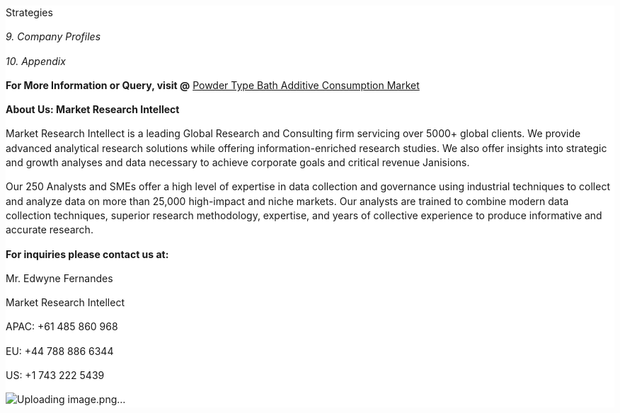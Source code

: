 Strategies</span></em></li></ul><p><em><span class="font-[700]">9. Company Profiles</span></em></p><p><em><span class="font-[700]">10. Appendix</span></em></p><p><span class="font-[700]"><strong>For More Information or Query, visit&nbsp;@</strong>&nbsp;</span><span class="font-[700]"><a href="https://www.marketresearchintellect.com/product/global-powder-type-bath-additive-consumption-market-size-and-forecast/?utm_source=Linkedin&utm_medium=832" target="_blank" data-tracking-control-name="article-ssr-frontend-pulse_little-text-block" data-tracking-will-navigate="" data-test-link="">Powder Type Bath Additive Consumption Market</a></span></p><p><strong><span class="font-[700]">About Us: Market Research Intellect</span></strong></p><p><span class="">Market Research Intellect is a leading Global Research and Consulting firm servicing over 5000+ global clients. We provide advanced analytical research solutions while offering information-enriched research studies.&nbsp;</span>We also offer insights into strategic and growth analyses and data necessary to achieve corporate goals and critical revenue Janisions.</p><p><span class="">Our 250 Analysts and SMEs offer a high level of expertise in data collection and governance using industrial techniques to collect and analyze data on more than 25,000 high-impact and niche markets. Our analysts are trained to combine modern data collection techniques, superior research methodology, expertise, and years of collective experience to produce informative and accurate research.</span></p><p><strong>For inquiries please contact us at:</strong></p><p>Mr. Edwyne Fernandes</p><p>Market Research Intellect</p><p>APAC: +61 485 860 968</p><p>EU: +44 788 886 6344</p><p>US: +1 743 222 5439</p>
![Uploading image.png…]()
